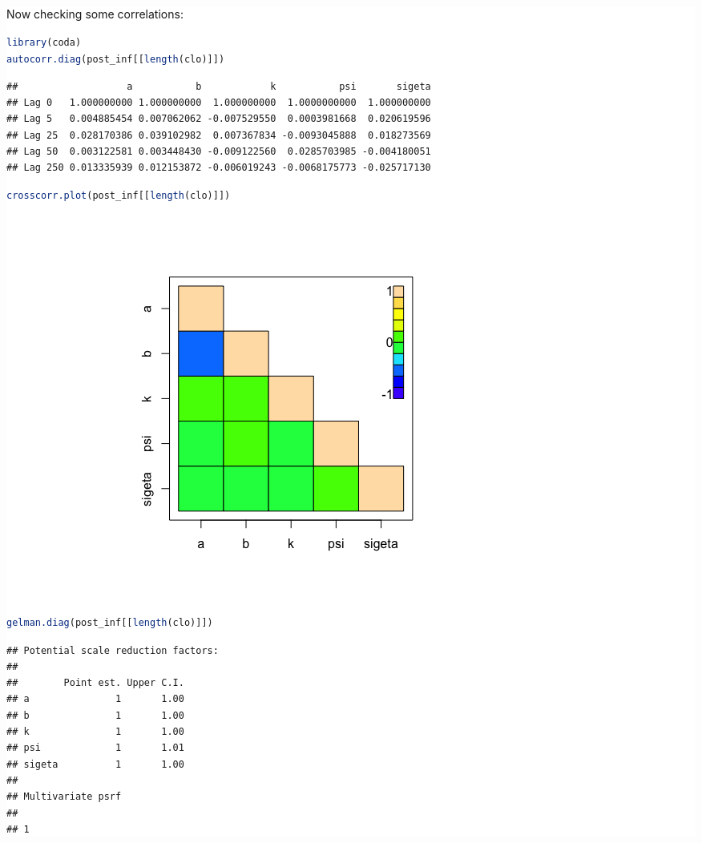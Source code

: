 Now checking some correlations:

```r
library(coda)
autocorr.diag(post_inf[[length(clo)]])    
```

```
##                   a           b            k           psi       sigeta
## Lag 0   1.000000000 1.000000000  1.000000000  1.0000000000  1.000000000
## Lag 5   0.004885454 0.007062062 -0.007529550  0.0003981668  0.020619596
## Lag 25  0.028170386 0.039102982  0.007367834 -0.0093045888  0.018273569
## Lag 50  0.003122581 0.003448430 -0.009122560  0.0285703985 -0.004180051
## Lag 250 0.013335939 0.012153872 -0.006019243 -0.0068175773 -0.025717130
```

```r
crosscorr.plot(post_inf[[length(clo)]]) 
```

![](README_files/figure-html/unnamed-chunk-8-1.png)

```r
gelman.diag(post_inf[[length(clo)]])
```

```
## Potential scale reduction factors:
## 
##        Point est. Upper C.I.
## a               1       1.00
## b               1       1.00
## k               1       1.00
## psi             1       1.01
## sigeta          1       1.00
## 
## Multivariate psrf
## 
## 1
```
